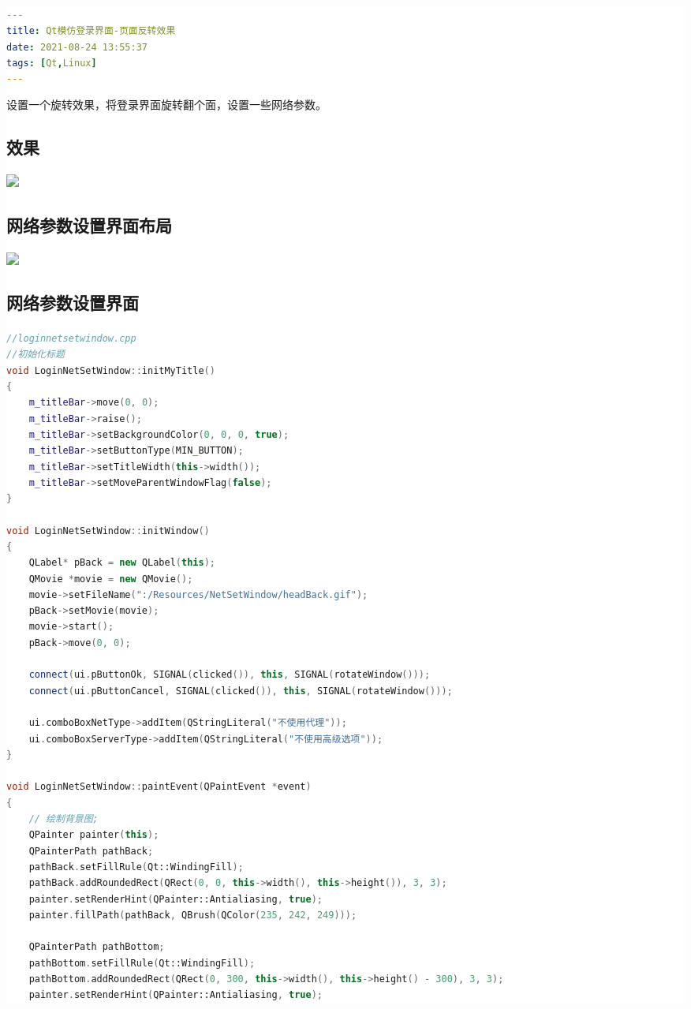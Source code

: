 ```yaml
---
title: Qt模仿登录界面-页面反转效果
date: 2021-08-24 13:55:37
tags: [Qt,Linux]
---
```


设置一个旋转效果，将登录界面旋转翻个面，设置一些网络参数。
## 效果

![](https://picbed-1311007548.cos.ap-shanghai.myqcloud.com/markdown_picbed/img/20210826100416.gif)

## 网络参数设置界面布局

![](https://picbed-1311007548.cos.ap-shanghai.myqcloud.com/markdown_picbed/img/20210824144033.png)

## 网络参数设置界面
```cpp
//loginnetsetwindow.cpp
//初始化标题
void LoginNetSetWindow::initMyTitle()
{
	m_titleBar->move(0, 0);
	m_titleBar->raise();
	m_titleBar->setBackgroundColor(0, 0, 0, true);
	m_titleBar->setButtonType(MIN_BUTTON);
	m_titleBar->setTitleWidth(this->width());
	m_titleBar->setMoveParentWindowFlag(false);
}

void LoginNetSetWindow::initWindow()
{
	QLabel* pBack = new QLabel(this);
	QMovie *movie = new QMovie();
	movie->setFileName(":/Resources/NetSetWindow/headBack.gif");
	pBack->setMovie(movie);
	movie->start();
	pBack->move(0, 0);

	connect(ui.pButtonOk, SIGNAL(clicked()), this, SIGNAL(rotateWindow()));
	connect(ui.pButtonCancel, SIGNAL(clicked()), this, SIGNAL(rotateWindow()));
	
    ui.comboBoxNetType->addItem(QStringLiteral("不使用代理"));
	ui.comboBoxServerType->addItem(QStringLiteral("不使用高级选项"));
}

void LoginNetSetWindow::paintEvent(QPaintEvent *event)
{
	// 绘制背景图;
	QPainter painter(this);
	QPainterPath pathBack;
	pathBack.setFillRule(Qt::WindingFill);
	pathBack.addRoundedRect(QRect(0, 0, this->width(), this->height()), 3, 3);
	painter.setRenderHint(QPainter::Antialiasing, true);
	painter.fillPath(pathBack, QBrush(QColor(235, 242, 249)));
	
	QPainterPath pathBottom;
	pathBottom.setFillRule(Qt::WindingFill);
	pathBottom.addRoundedRect(QRect(0, 300, this->width(), this->height() - 300), 3, 3);
	painter.setRenderHint(QPainter::Antialiasing, true);
```